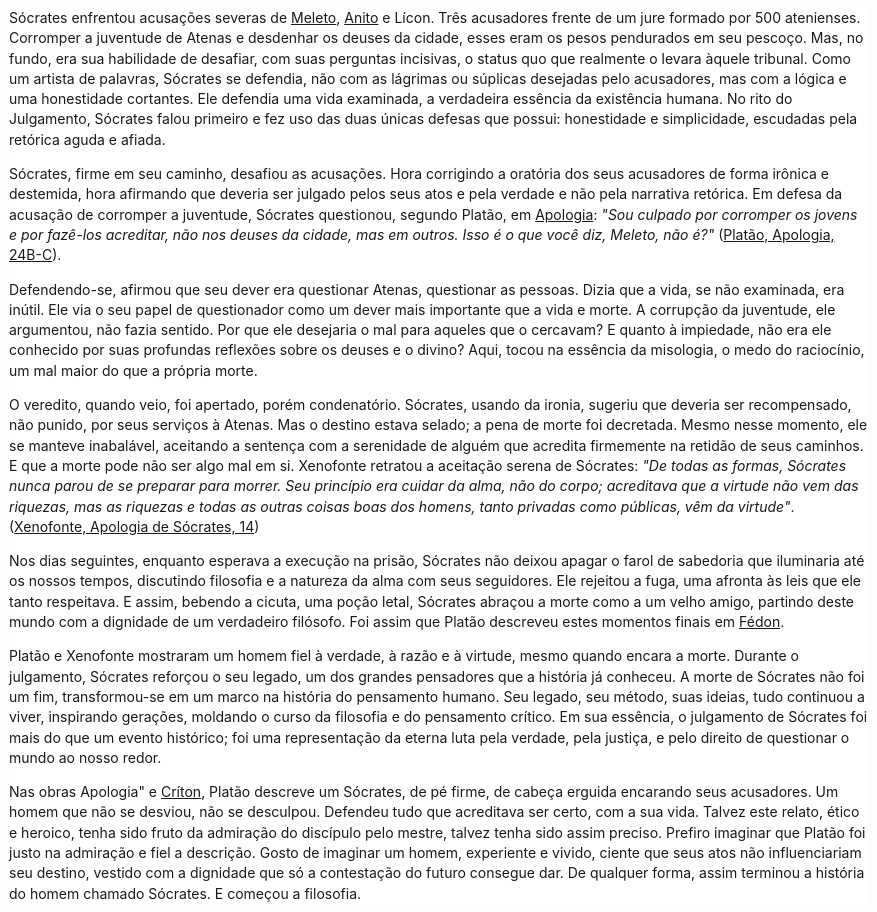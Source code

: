 Sócrates enfrentou acusações severas de [Meleto](https://en.wikipedia.org/wiki/Meletus), [Anito](https://en.wikipedia.org/wiki/Anytus) e Lícon. Três acusadores frente de um jure formado por 500 atenienses. Corromper a juventude de Atenas e desdenhar os deuses da cidade, esses eram os pesos pendurados em seu pescoço. Mas, no fundo, era sua habilidade de desafiar, com suas perguntas incisivas, o status quo que realmente o levara àquele tribunal. Como um artista de palavras, Sócrates se defendia, não com as lágrimas ou súplicas desejadas pelo acusadores, mas com a lógica e uma honestidade cortantes. Ele defendia uma vida examinada, a verdadeira essência da existência humana. No rito do Julgamento, Sócrates falou primeiro e fez uso das duas únicas defesas que possui: honestidade e simplicidade, escudadas pela retórica aguda e afiada.

Sócrates, firme em seu caminho, desafiou as acusações. Hora corrigindo a oratória dos seus acusadores de forma irônica e destemida, hora afirmando que deveria ser julgado pelos seus atos e pela verdade e não pela narrativa retórica. Em defesa da acusação de corromper a juventude, Sócrates questionou, segundo Platão, em [Apologia](https://classics.mit.edu/Plato/apology.html): _"Sou culpado por corromper os jovens e por fazê-los acreditar, não nos deuses da cidade, mas em outros. Isso é o que você diz, Meleto, não é?"_ ([Platão, Apologia, 24B-C](https://edisciplinas.usp.br/pluginfile.php/270801/mod_resource/content/1/platao%20apologia%20de%20socrates.pdf)).

Defendendo-se, afirmou que seu dever era questionar Atenas, questionar as pessoas. Dizia que a vida, se não examinada, era inútil. Ele via o seu papel de questionador como um dever mais importante que a vida e morte. A corrupção da juventude, ele argumentou, não fazia sentido. Por que ele desejaria o mal para aqueles que o cercavam? E quanto à impiedade, não era ele conhecido por suas profundas reflexões sobre os deuses e o divino? Aqui, tocou na essência da misologia, o medo do raciocínio, um mal maior do que a própria morte.

O veredito, quando veio, foi apertado, porém condenatório. Sócrates, usando da ironia, sugeriu que deveria ser recompensado, não punido, por seus serviços à Atenas. Mas o destino estava selado; a pena de morte foi decretada. Mesmo nesse momento, ele se manteve inabalável, aceitando a sentença com a serenidade de alguém que acredita firmemente na retidão de seus caminhos. E que a morte pode não ser algo mal em si. Xenofonte retratou a aceitação serena de Sócrates: _"De todas as formas, Sócrates nunca parou de se preparar para morrer. Seu princípio era cuidar da alma, não do corpo; acreditava que a virtude não vem das riquezas, mas as riquezas e todas as outras coisas boas dos homens, tanto privadas como públicas, vêm da virtude"_. ([Xenofonte, Apologia de Sócrates, 14](https://repositorio.ucp.pt/bitstream/10400.14/8999/1/8999.pdf))

Nos dias seguintes, enquanto esperava a execução na prisão, Sócrates não deixou apagar o farol de sabedoria que iluminaria até os nossos tempos, discutindo filosofia e a natureza da alma com seus seguidores. Ele rejeitou a fuga, uma afronta às leis que ele tanto respeitava. E assim, bebendo a cicuta, uma poção letal, Sócrates abraçou a morte como a um velho amigo, partindo deste mundo com a dignidade de um verdadeiro filósofo. Foi assim que Platão descreveu estes momentos finais em [Fédon](https://iep.utm.edu/phaedo/).

Platão e Xenofonte mostraram um homem fiel à verdade, à razão e à virtude, mesmo quando encara a morte. Durante o julgamento, Sócrates reforçou o seu legado, um dos grandes pensadores que a história já conheceu. A morte de Sócrates não foi um fim, transformou-se em um marco na história do pensamento humano. Seu legado, seu método, suas ideias, tudo continuou a viver, inspirando gerações, moldando o curso da filosofia e do pensamento crítico. Em sua essência, o julgamento de Sócrates foi mais do que um evento histórico; foi uma representação da eterna luta pela verdade, pela justiça, e pelo direito de questionar o mundo ao nosso redor.

Nas obras Apologia" e [Críton](https://classics.mit.edu/Plato/crito.html), Platão descreve um Sócrates, de pé firme, de cabeça erguida encarando seus acusadores. Um homem que não se desviou, não se desculpou. Defendeu tudo que acreditava ser certo, com a sua vida. Talvez este relato, ético e heroico, tenha sido fruto da admiração do discípulo pelo mestre, talvez tenha sido assim preciso. Prefiro imaginar que Platão foi justo na admiração e fiel a descrição. Gosto de imaginar um homem, experiente e vivido, ciente que seus atos não influenciariam seu destino, vestido com a dignidade que só a contestação do futuro consegue dar. De qualquer forma, assim terminou a história do homem chamado Sócrates. E começou a filosofia.
